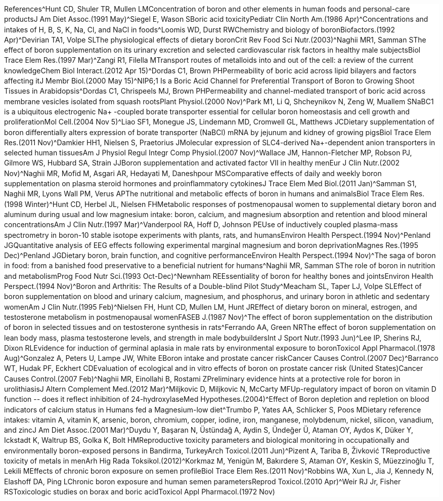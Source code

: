 References^Hunt CD, Shuler TR, Mullen LMConcentration of boron and other elements in human foods and personal\-care productsJ Am Diet Assoc.(1991 May)^Siegel E, Wason SBoric acid toxicityPediatr Clin North Am.(1986 Apr)^Concentrations and intakes of H, B, S, K, Na, Cl, and NaCl in foods^Loomis WD, Durst RWChemistry and biology of boronBiofactors.(1992 Apr)^Devirian TA1, Volpe SLThe physiological effects of dietary boronCrit Rev Food Sci Nutr.(2003)^Naghii MR1, Samman SThe effect of boron supplementation on its urinary excretion and selected cardiovascular risk factors in healthy male subjectsBiol Trace Elem Res.(1997 Mar)^Zangi R1, Filella MTransport routes of metalloids into and out of the cell: a review of the current knowledgeChem Biol Interact.(2012 Apr 15)^Dordas C1, Brown PHPermeability of boric acid across lipid bilayers and factors affecting itJ Membr Biol.(2000 May 15)^NIP6;1 Is a Boric Acid Channel for Preferential Transport of Boron to Growing Shoot Tissues in Arabidopsis^Dordas C1, Chrispeels MJ, Brown PHPermeability and channel\-mediated transport of boric acid across membrane vesicles isolated from squash rootsPlant Physiol.(2000 Nov)^Park M1, Li Q, Shcheynikov N, Zeng W, Muallem SNaBC1 is a ubiquitous electrogenic Na\+ \-coupled borate transporter essential for cellular boron homeostasis and cell growth and proliferationMol Cell.(2004 Nov 5)^Liao SF1, Monegue JS, Lindemann MD, Cromwell GL, Matthews JCDietary supplementation of boron differentially alters expression of borate transporter (NaBCl) mRNA by jejunum and kidney of growing pigsBiol Trace Elem Res.(2011 Nov)^Damkier HH1, Nielsen S, Praetorius JMolecular expression of SLC4\-derived Na\+\-dependent anion transporters in selected human tissuesAm J Physiol Regul Integr Comp Physiol.(2007 Nov)^Wallace JM, Hannon\-Fletcher MP, Robson PJ, Gilmore WS, Hubbard SA, Strain JJBoron supplementation and activated factor VII in healthy menEur J Clin Nutr.(2002 Nov)^Naghii MR, Mofid M, Asgari AR, Hedayati M, Daneshpour MSComparative effects of daily and weekly boron supplementation on plasma steroid hormones and proinflammatory cytokinesJ Trace Elem Med Biol.(2011 Jan)^Samman S1, Naghii MR, Lyons Wall PM, Verus APThe nutritional and metabolic effects of boron in humans and animalsBiol Trace Elem Res.(1998 Winter)^Hunt CD, Herbel JL, Nielsen FHMetabolic responses of postmenopausal women to supplemental dietary boron and aluminum during usual and low magnesium intake: boron, calcium, and magnesium absorption and retention and blood mineral concentrationsAm J Clin Nutr.(1997 Mar)^Vanderpool RA, Hoff D, Johnson PEUse of inductively coupled plasma\-mass spectrometry in boron\-10 stable isotope experiments with plants, rats, and humansEnviron Health Perspect.(1994 Nov)^Penland JGQuantitative analysis of EEG effects following experimental marginal magnesium and boron deprivationMagnes Res.(1995 Dec)^Penland JGDietary boron, brain function, and cognitive performanceEnviron Health Perspect.(1994 Nov)^The saga of boron in food: from a banished food preservative to a beneficial nutrient for humans^Naghii MR, Samman SThe role of boron in nutrition and metabolismProg Food Nutr Sci.(1993 Oct\-Dec)^Newnham REEssentiality of boron for healthy bones and jointsEnviron Health Perspect.(1994 Nov)^Boron and Arthritis: The Results of a Double\-blind Pilot Study^Meacham SL, Taper LJ, Volpe SLEffect of boron supplementation on blood and urinary calcium, magnesium, and phosphorus, and urinary boron in athletic and sedentary womenAm J Clin Nutr.(1995 Feb)^Nielsen FH, Hunt CD, Mullen LM, Hunt JREffect of dietary boron on mineral, estrogen, and testosterone metabolism in postmenopausal womenFASEB J.(1987 Nov)^The effect of boron supplementation on the distribution of boron in selected tissues and on testosterone synthesis in rats^Ferrando AA, Green NRThe effect of boron supplementation on lean body mass, plasma testosterone levels, and strength in male bodybuildersInt J Sport Nutr.(1993 Jun)^Lee IP, Sherins RJ, Dixon RLEvidence for induction of germinal aplasia in male rats by environmental exposure to boronToxicol Appl Pharmacol.(1978 Aug)^Gonzalez A, Peters U, Lampe JW, White EBoron intake and prostate cancer riskCancer Causes Control.(2007 Dec)^Barranco WT, Hudak PF, Eckhert CDEvaluation of ecological and in vitro effects of boron on prostate cancer risk (United States)Cancer Causes Control.(2007 Feb)^Naghii MR, Einollahi B, Rostami ZPreliminary evidence hints at a protective role for boron in urolithiasisJ Altern Complement Med.(2012 Mar)^Miljkovic D, Miljkovic N, McCarty MFUp\-regulatory impact of boron on vitamin D function \-\- does it reflect inhibition of 24\-hydroxylaseMed Hypotheses.(2004)^Effect of Boron depletion and repletion on blood indicators of calcium status in Humans fed a Magnesium\-low diet^Trumbo P, Yates AA, Schlicker S, Poos MDietary reference intakes: vitamin A, vitamin K, arsenic, boron, chromium, copper, iodine, iron, manganese, molybdenum, nickel, silicon, vanadium, and zincJ Am Diet Assoc.(2001 Mar)^Duydu Y, Başaran N, Üstündağ A, Aydin S, Ündeğer Ü, Ataman OY, Aydos K, Düker Y, Ickstadt K, Waltrup BS, Golka K, Bolt HMReproductive toxicity parameters and biological monitoring in occupationally and environmentally boron\-exposed persons in Bandirma, TurkeyArch Toxicol.(2011 Jun)^Pizent A, Tariba B, Živković TReproductive toxicity of metals in menArh Hig Rada Toksikol.(2012)^Korkmaz M, Yenigün M, Bakırdere S, Ataman OY, Keskin S, Müezzinoğlu T, Lekili MEffects of chronic boron exposure on semen profileBiol Trace Elem Res.(2011 Nov)^Robbins WA, Xun L, Jia J, Kennedy N, Elashoff DA, Ping LChronic boron exposure and human semen parametersReprod Toxicol.(2010 Apr)^Weir RJ Jr, Fisher RSToxicologic studies on borax and boric acidToxicol Appl Pharmacol.(1972 Nov)